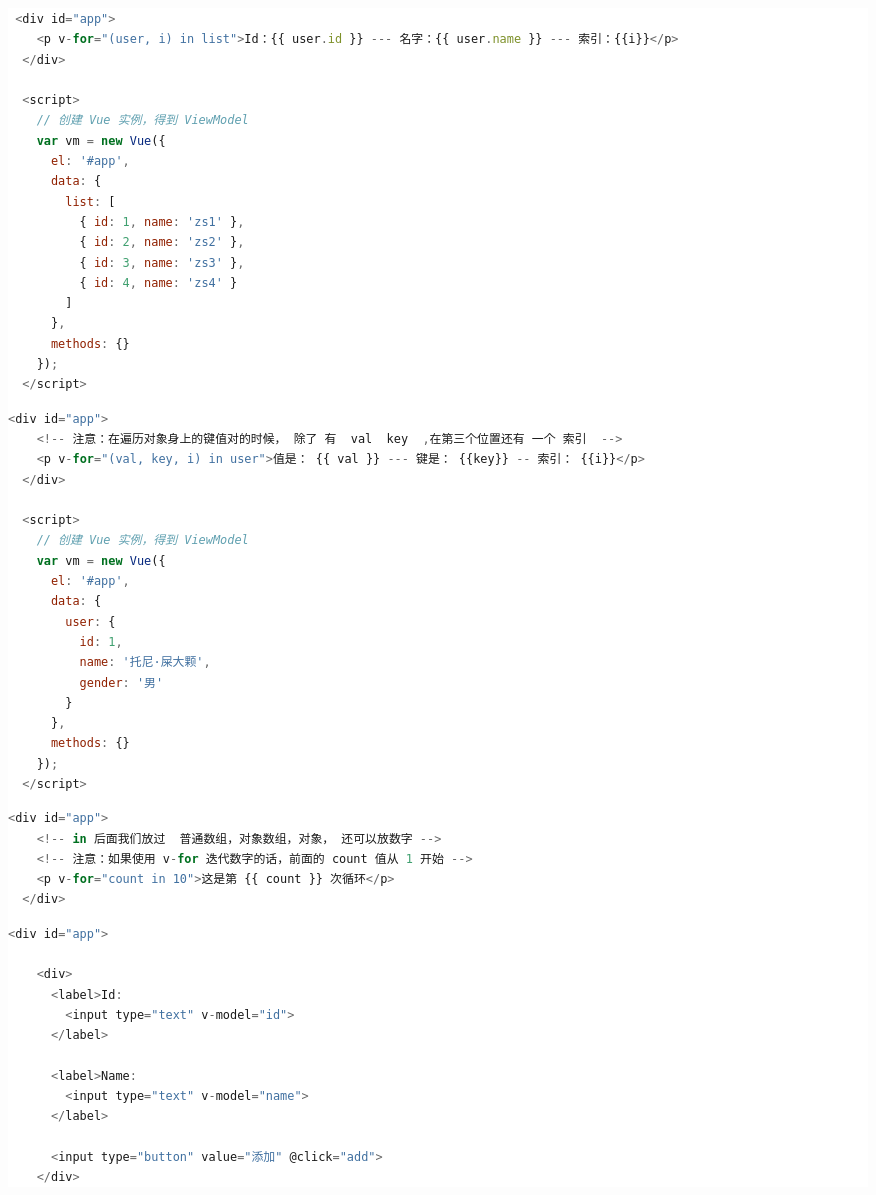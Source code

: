 ```javascript
 <div id="app">
    <p v-for="(user, i) in list">Id：{{ user.id }} --- 名字：{{ user.name }} --- 索引：{{i}}</p>
  </div>

  <script>
    // 创建 Vue 实例，得到 ViewModel
    var vm = new Vue({
      el: '#app',
      data: {
        list: [
          { id: 1, name: 'zs1' },
          { id: 2, name: 'zs2' },
          { id: 3, name: 'zs3' },
          { id: 4, name: 'zs4' }
        ]
      },
      methods: {}
    });
  </script>
```

```javascript
<div id="app">
    <!-- 注意：在遍历对象身上的键值对的时候， 除了 有  val  key  ,在第三个位置还有 一个 索引  -->
    <p v-for="(val, key, i) in user">值是： {{ val }} --- 键是： {{key}} -- 索引： {{i}}</p>
  </div>

  <script>
    // 创建 Vue 实例，得到 ViewModel
    var vm = new Vue({
      el: '#app',
      data: {
        user: {
          id: 1,
          name: '托尼·屎大颗',
          gender: '男'
        }
      },
      methods: {}
    });
  </script>
```

```javascript
<div id="app">
    <!-- in 后面我们放过  普通数组，对象数组，对象， 还可以放数字 -->
    <!-- 注意：如果使用 v-for 迭代数字的话，前面的 count 值从 1 开始 -->
    <p v-for="count in 10">这是第 {{ count }} 次循环</p>
  </div>
```

```javascript
<div id="app">

    <div>
      <label>Id:
        <input type="text" v-model="id">
      </label>

      <label>Name:
        <input type="text" v-model="name">
      </label>

      <input type="button" value="添加" @click="add">
    </div>
```